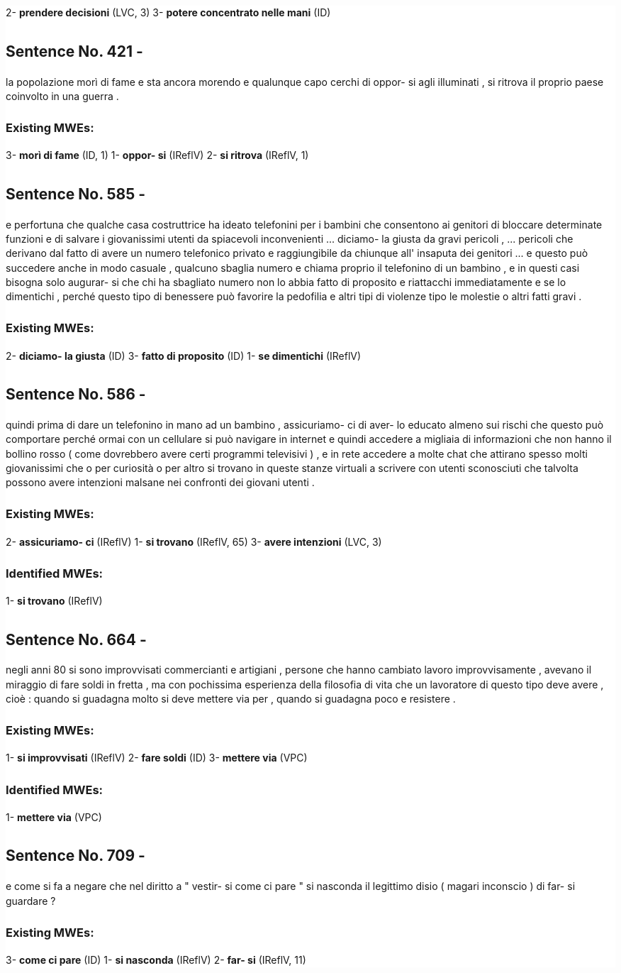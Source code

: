 2- **prendere decisioni** (LVC, 3)
3- **potere concentrato nelle mani** (ID)
## Sentence No. 421 - 
la popolazione morì di fame e sta ancora morendo e qualunque capo cerchi di oppor- si agli illuminati , si ritrova il proprio paese coinvolto in una guerra . 
### Existing MWEs: 
3- **morì di fame** (ID, 1)
1- **oppor- si** (IReflV)
2- **si ritrova** (IReflV, 1)
## Sentence No. 585 - 
e perfortuna che qualche casa costruttrice ha ideato telefonini per i bambini che consentono ai genitori di bloccare determinate funzioni e di salvare i giovanissimi utenti da spiacevoli inconvenienti ... diciamo- la giusta da gravi pericoli , ... pericoli che derivano dal fatto di avere un numero telefonico privato e raggiungibile da chiunque all' insaputa dei genitori ... e questo può succedere anche in modo casuale , qualcuno sbaglia numero e chiama proprio il telefonino di un bambino , e in questi casi bisogna solo augurar- si che chi ha sbagliato numero non lo abbia fatto di proposito e riattacchi immediatamente e se lo dimentichi , perché questo tipo di benessere può favorire la pedofilia e altri tipi di violenze tipo le molestie o altri fatti gravi . 
### Existing MWEs: 
2- **diciamo- la giusta** (ID)
3- **fatto di proposito** (ID)
1- **se dimentichi** (IReflV)
## Sentence No. 586 - 
quindi prima di dare un telefonino in mano ad un bambino , assicuriamo- ci di aver- lo educato almeno sui rischi che questo può comportare perché ormai con un cellulare si può navigare in internet e quindi accedere a migliaia di informazioni che non hanno il bollino rosso ( come dovrebbero avere certi programmi televisivi ) , e in rete accedere a molte chat che attirano spesso molti giovanissimi che o per curiosità o per altro si trovano in queste stanze virtuali a scrivere con utenti sconosciuti che talvolta possono avere intenzioni malsane nei confronti dei giovani utenti . 
### Existing MWEs: 
2- **assicuriamo- ci** (IReflV)
1- **si trovano** (IReflV, 65)
3- **avere intenzioni** (LVC, 3)
### Identified MWEs: 
1- **si trovano** (IReflV)
## Sentence No. 664 - 
negli anni 80 si sono improvvisati commercianti e artigiani , persone che hanno cambiato lavoro improvvisamente , avevano il miraggio di fare soldi in fretta , ma con pochissima esperienza della filosofia di vita che un lavoratore di questo tipo deve avere , cioè : quando si guadagna molto si deve mettere via per , quando si guadagna poco e resistere . 
### Existing MWEs: 
1- **si improvvisati** (IReflV)
2- **fare soldi** (ID)
3- **mettere via** (VPC)
### Identified MWEs: 
1- **mettere via** (VPC)
## Sentence No. 709 - 
e come si fa a negare che nel diritto a " vestir- si come ci pare " si nasconda il legittimo disio ( magari inconscio ) di far- si guardare ? 
### Existing MWEs: 
3- **come ci pare** (ID)
1- **si nasconda** (IReflV)
2- **far- si** (IReflV, 11)